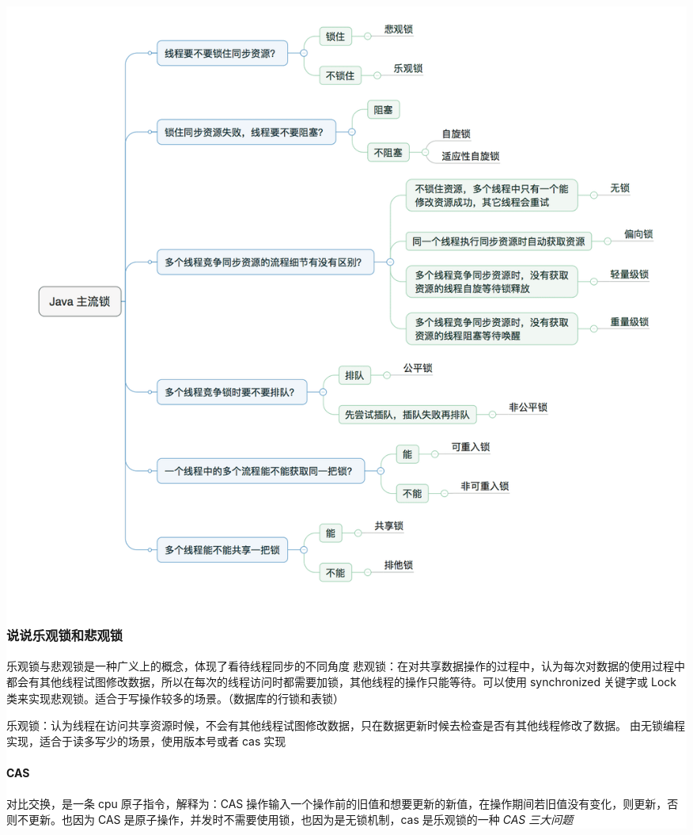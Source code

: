 ![Alt text](image-36.png)

### 说说乐观锁和悲观锁

乐观锁与悲观锁是一种广义上的概念，体现了看待线程同步的不同角度
悲观锁：在对共享数据操作的过程中，认为每次对数据的使用过程中都会有其他线程试图修改数据，所以在每次的线程访问时都需要加锁，其他线程的操作只能等待。可以使用 synchronized 关键字或 Lock 类来实现悲观锁。适合于写操作较多的场景。（数据库的行锁和表锁）

乐观锁：认为线程在访问共享资源时候，不会有其他线程试图修改数据，只在数据更新时候去检查是否有其他线程修改了数据。 由无锁编程实现，适合于读多写少的场景，使用版本号或者 cas 实现

#### CAS

对比交换，是一条 cpu 原子指令，解释为：CAS 操作输入一个操作前的旧值和想要更新的新值，在操作期间若旧值没有变化，则更新，否则不更新。也因为 CAS 是原子操作，并发时不需要使用锁，也因为是无锁机制，cas 是乐观锁的一种
_CAS 三大问题_
